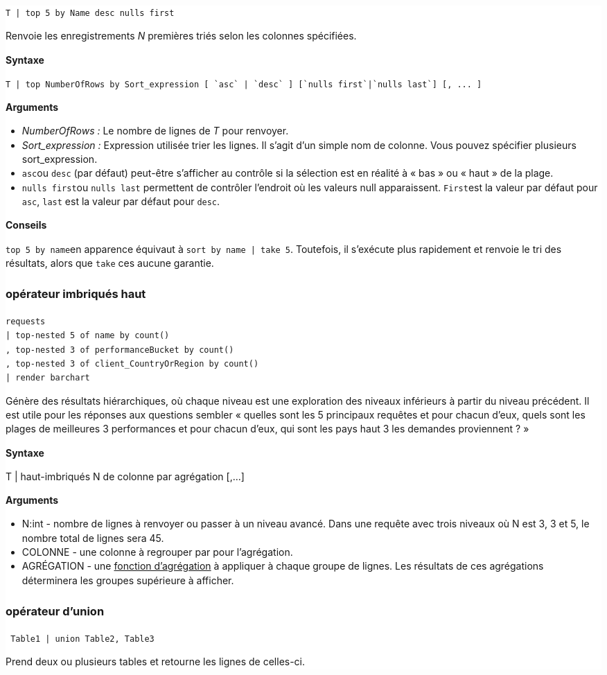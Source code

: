     T | top 5 by Name desc nulls first

Renvoie les enregistrements *N* premières triés selon les colonnes spécifiées.


**Syntaxe**

    T | top NumberOfRows by Sort_expression [ `asc` | `desc` ] [`nulls first`|`nulls last`] [, ... ]

**Arguments**

* *NumberOfRows :* Le nombre de lignes de *T* pour renvoyer.
* *Sort_expression :* Expression utilisée trier les lignes. Il s’agit d’un simple nom de colonne. Vous pouvez spécifier plusieurs sort_expression.
* `asc`ou `desc` (par défaut) peut-être s’afficher au contrôle si la sélection est en réalité à « bas » ou « haut » de la plage.
* `nulls first`ou `nulls last` permettent de contrôler l’endroit où les valeurs null apparaissent. `First`est la valeur par défaut pour `asc`, `last` est la valeur par défaut pour `desc`.


**Conseils**

`top 5 by name`en apparence équivaut à `sort by name | take 5`. Toutefois, il s’exécute plus rapidement et renvoie le tri des résultats, alors que `take` ces aucune garantie.

### <a name="top-nested-operator"></a>opérateur imbriqués haut

    requests 
  	| top-nested 5 of name by count()  
    , top-nested 3 of performanceBucket by count() 
    , top-nested 3 of client_CountryOrRegion by count()
  	| render barchart 

Génère des résultats hiérarchiques, où chaque niveau est une exploration des niveaux inférieurs à partir du niveau précédent. Il est utile pour les réponses aux questions sembler « quelles sont les 5 principaux requêtes et pour chacun d’eux, quels sont les plages de meilleures 3 performances et pour chacun d’eux, qui sont les pays haut 3 les demandes proviennent ? »

**Syntaxe**

   T | haut-imbriqués N de colonne par agrégation [,...]

**Arguments**

* N:int - nombre de lignes à renvoyer ou passer à un niveau avancé. Dans une requête avec trois niveaux où N est 3, 3 et 5, le nombre total de lignes sera 45.
* COLONNE - une colonne à regrouper par pour l’agrégation. 
* AGRÉGATION - une [fonction d’agrégation](#aggregations) à appliquer à chaque groupe de lignes. Les résultats de ces agrégations déterminera les groupes supérieure à afficher.


### <a name="union-operator"></a>opérateur d’union

     Table1 | union Table2, Table3

Prend deux ou plusieurs tables et retourne les lignes de celles-ci. 
